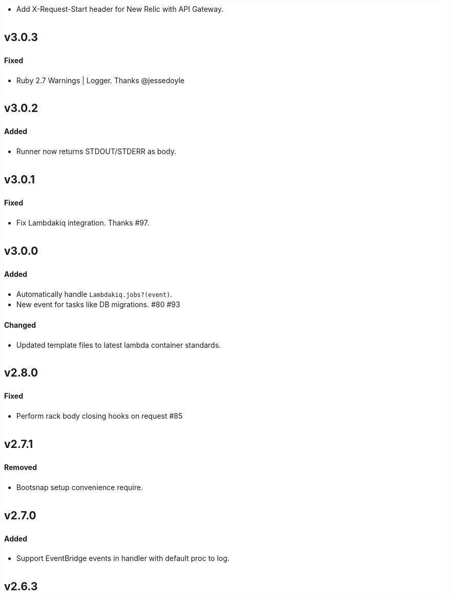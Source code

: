 - Add X-Request-Start header for New Relic with API Gateway.

## v3.0.3

#### Fixed

- Ruby 2.7 Warnings | Logger. Thanks @jessedoyle

## v3.0.2

#### Added

- Runner now returns STDOUT/STDERR as body.

## v3.0.1

#### Fixed

- Fix Lambdakiq integration. Thanks #97.

## v3.0.0

#### Added

- Automatically handle `Lambdakiq.jobs?(event)`.
- New event for tasks like DB migrations. #80 #93

#### Changed

- Updated template files to latest lambda container standards.

## v2.8.0

#### Fixed

- Perform rack body closing hooks on request #85

## v2.7.1

#### Removed

- Bootsnap setup convenience require.

## v2.7.0

#### Added

- Support EventBridge events in handler with default proc to log.

## v2.6.3
